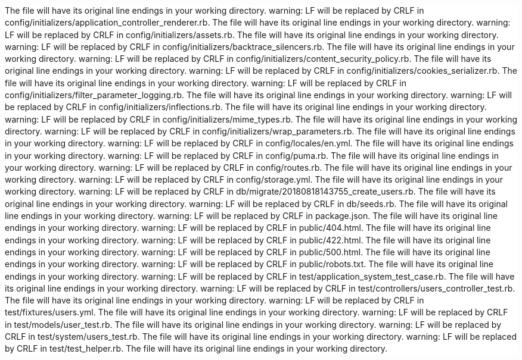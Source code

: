 The file will have its original line endings in your working directory.
warning: LF will be replaced by CRLF in config/initializers/application_controller_renderer.rb.
The file will have its original line endings in your working directory.
warning: LF will be replaced by CRLF in config/initializers/assets.rb.
The file will have its original line endings in your working directory.
warning: LF will be replaced by CRLF in config/initializers/backtrace_silencers.rb.
The file will have its original line endings in your working directory.
warning: LF will be replaced by CRLF in config/initializers/content_security_policy.rb.
The file will have its original line endings in your working directory.
warning: LF will be replaced by CRLF in config/initializers/cookies_serializer.rb.
The file will have its original line endings in your working directory.
warning: LF will be replaced by CRLF in config/initializers/filter_parameter_logging.rb.
The file will have its original line endings in your working directory.
warning: LF will be replaced by CRLF in config/initializers/inflections.rb.
The file will have its original line endings in your working directory.
warning: LF will be replaced by CRLF in config/initializers/mime_types.rb.
The file will have its original line endings in your working directory.
warning: LF will be replaced by CRLF in config/initializers/wrap_parameters.rb.
The file will have its original line endings in your working directory.
warning: LF will be replaced by CRLF in config/locales/en.yml.
The file will have its original line endings in your working directory.
warning: LF will be replaced by CRLF in config/puma.rb.
The file will have its original line endings in your working directory.
warning: LF will be replaced by CRLF in config/routes.rb.
The file will have its original line endings in your working directory.
warning: LF will be replaced by CRLF in config/storage.yml.
The file will have its original line endings in your working directory.
warning: LF will be replaced by CRLF in db/migrate/20180818143755_create_users.rb.
The file will have its original line endings in your working directory.
warning: LF will be replaced by CRLF in db/seeds.rb.
The file will have its original line endings in your working directory.
warning: LF will be replaced by CRLF in package.json.
The file will have its original line endings in your working directory.
warning: LF will be replaced by CRLF in public/404.html.
The file will have its original line endings in your working directory.
warning: LF will be replaced by CRLF in public/422.html.
The file will have its original line endings in your working directory.
warning: LF will be replaced by CRLF in public/500.html.
The file will have its original line endings in your working directory.
warning: LF will be replaced by CRLF in public/robots.txt.
The file will have its original line endings in your working directory.
warning: LF will be replaced by CRLF in test/application_system_test_case.rb.
The file will have its original line endings in your working directory.
warning: LF will be replaced by CRLF in test/controllers/users_controller_test.rb.
The file will have its original line endings in your working directory.
warning: LF will be replaced by CRLF in test/fixtures/users.yml.
The file will have its original line endings in your working directory.
warning: LF will be replaced by CRLF in test/models/user_test.rb.
The file will have its original line endings in your working directory.
warning: LF will be replaced by CRLF in test/system/users_test.rb.
The file will have its original line endings in your working directory.
warning: LF will be replaced by CRLF in test/test_helper.rb.
The file will have its original line endings in your working directory.
